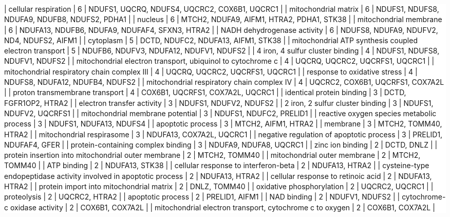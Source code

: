| cellular respiration | 6 | NDUFS1, UQCRQ, NDUFS4, UQCRC2, COX6B1, UQCRC1 |
| mitochondrial matrix | 6 | NDUFS1, NDUFS8, NDUFA9, NDUFB8, NDUFS2, PDHA1 |
| nucleus | 6 | MTCH2, NDUFA9, AIFM1, HTRA2, PDHA1, STK38 |
| mitochondrial membrane | 6 | NDUFA13, NDUFB6, NDUFA9, NDUFAF4, SFXN3, HTRA2 |
| NADH dehydrogenase activity | 6 | NDUFS8, NDUFA9, NDUFV2, ND4, NDUFS2, AIFM1 |
| cytoplasm | 5 | DCTD, NDUFC2, NDUFA13, AIFM1, STK38 |
| mitochondrial ATP synthesis coupled electron transport | 5 | NDUFB6, NDUFV3, NDUFA12, NDUFV1, NDUFS2 |
| 4 iron, 4 sulfur cluster binding | 4 | NDUFS1, NDUFS8, NDUFV1, NDUFS2 |
| mitochondrial electron transport, ubiquinol to cytochrome c | 4 | UQCRQ, UQCRC2, UQCRFS1, UQCRC1 |
| mitochondrial respiratory chain complex III | 4 | UQCRQ, UQCRC2, UQCRFS1, UQCRC1 |
| response to oxidative stress | 4 | NDUFS8, NDUFA12, NDUFB4, NDUFS2 |
| mitochondrial respiratory chain complex IV | 4 | UQCRC2, COX6B1, UQCRFS1, COX7A2L |
| proton transmembrane transport | 4 | COX6B1, UQCRFS1, COX7A2L, UQCRC1 |
| identical protein binding | 3 | DCTD, FGFR1OP2, HTRA2 |
| electron transfer activity | 3 | NDUFS1, NDUFV2, NDUFS2 |
| 2 iron, 2 sulfur cluster binding | 3 | NDUFS1, NDUFV2, UQCRFS1 |
|  mitochondrial membrane potential | 3 | NDUFS1, NDUFC2, PRELID1 |
| reactive oxygen species metabolic process | 3 | NDUFS1, NDUFA13, NDUFS4 |
|  apoptotic process | 3 | MTCH2, AIFM1, HTRA2 |
| membrane | 3 | MTCH2, TOMM40, HTRA2 |
| mitochondrial respirasome | 3 | NDUFA13, COX7A2L, UQCRC1 |
| negative regulation of apoptotic process | 3 | PRELID1, NDUFAF4, GFER |
| protein-containing complex binding | 3 | NDUFA9, NDUFA8, UQCRC1 |
| zinc ion binding | 2 | DCTD, DNLZ |
| protein insertion into mitochondrial outer membrane | 2 | MTCH2, TOMM40 |
| mitochondrial outer membrane | 2 | MTCH2, TOMM40 |
| ATP binding | 2 | NDUFA13, STK38 |
| cellular response to interferon-beta | 2 | NDUFA13, HTRA2 |
|  cysteine-type endopeptidase activity involved in apoptotic process | 2 | NDUFA13, HTRA2 |
| cellular response to retinoic acid | 2 | NDUFA13, HTRA2 |
| protein import into mitochondrial matrix | 2 | DNLZ, TOMM40 |
| oxidative phosphorylation | 2 | UQCRC2, UQCRC1 |
| proteolysis | 2 | UQCRC2, HTRA2 |
| apoptotic process | 2 | PRELID1, AIFM1 |
| NAD binding | 2 | NDUFV1, NDUFS2 |
| cytochrome-c oxidase activity | 2 | COX6B1, COX7A2L |
| mitochondrial electron transport, cytochrome c to oxygen | 2 | COX6B1, COX7A2L |